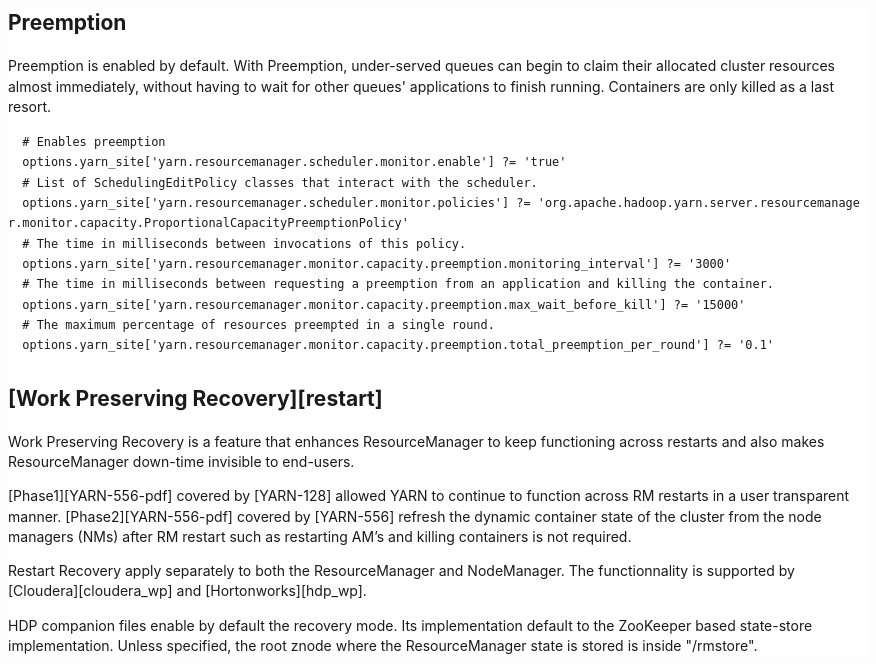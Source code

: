 ## Preemption

Preemption is enabled by default. With Preemption, under-served queues can begin
to claim their allocated cluster resources almost immediately, without having to
wait for other queues' applications to finish running. Containers are only
killed as a last resort.

      # Enables preemption
      options.yarn_site['yarn.resourcemanager.scheduler.monitor.enable'] ?= 'true'
      # List of SchedulingEditPolicy classes that interact with the scheduler.
      options.yarn_site['yarn.resourcemanager.scheduler.monitor.policies'] ?= 'org.apache.hadoop.yarn.server.resourcemanager.monitor.capacity.ProportionalCapacityPreemptionPolicy'
      # The time in milliseconds between invocations of this policy.
      options.yarn_site['yarn.resourcemanager.monitor.capacity.preemption.monitoring_interval'] ?= '3000'
      # The time in milliseconds between requesting a preemption from an application and killing the container.
      options.yarn_site['yarn.resourcemanager.monitor.capacity.preemption.max_wait_before_kill'] ?= '15000'
      # The maximum percentage of resources preempted in a single round.
      options.yarn_site['yarn.resourcemanager.monitor.capacity.preemption.total_preemption_per_round'] ?= '0.1'

## [Work Preserving Recovery][restart]

Work Preserving Recovery is a feature that enhances ResourceManager to
keep functioning across restarts and also makes ResourceManager down-time
invisible to end-users.

[Phase1][YARN-556-pdf] covered by [YARN-128] allowed YARN to continue to
function across RM restarts in a user transparent manner. [Phase2][YARN-556-pdf]
covered by [YARN-556] refresh the dynamic container state of the cluster from
the node managers (NMs) after RM restart such as restarting AM’s and killing
containers is not required.

Restart Recovery apply separately to both the ResourceManager and NodeManager.
The functionnality is supported by [Cloudera][cloudera_wp] and [Hortonworks][hdp_wp].

HDP companion files enable by default the recovery mode. Its implementation
default to the ZooKeeper based state-store implementation. Unless specified,
the root znode where the ResourceManager state is stored is inside "/rmstore".
